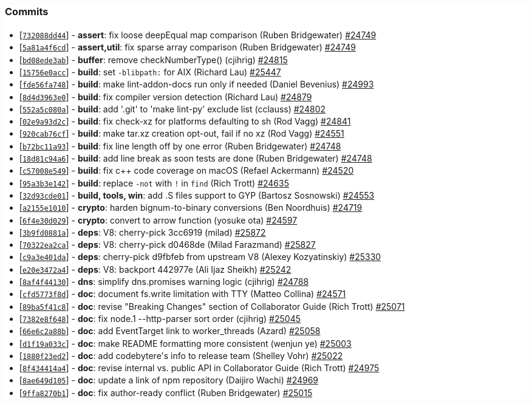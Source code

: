 ### Commits

* [[`732088dd44`](https://github.com/nodejs/node/commit/732088dd44)] - **assert**: fix loose deepEqual map comparison (Ruben Bridgewater) [#24749](https://github.com/nodejs/node/pull/24749)
* [[`5a81a4f6cd`](https://github.com/nodejs/node/commit/5a81a4f6cd)] - **assert,util**: fix sparse array comparison (Ruben Bridgewater) [#24749](https://github.com/nodejs/node/pull/24749)
* [[`bd08ede3ab`](https://github.com/nodejs/node/commit/bd08ede3ab)] - **buffer**: remove checkNumberType() (cjihrig) [#24815](https://github.com/nodejs/node/pull/24815)
* [[`15756e0acc`](https://github.com/nodejs/node/commit/15756e0acc)] - **build**: set `-blibpath:` for AIX (Richard Lau) [#25447](https://github.com/nodejs/node/pull/25447)
* [[`fde56fa748`](https://github.com/nodejs/node/commit/fde56fa748)] - **build**: make lint-addon-docs run only if needed (Daniel Bevenius) [#24993](https://github.com/nodejs/node/pull/24993)
* [[`8d4d3963e0`](https://github.com/nodejs/node/commit/8d4d3963e0)] - **build**: fix compiler version detection (Richard Lau) [#24879](https://github.com/nodejs/node/pull/24879)
* [[`552a5c080a`](https://github.com/nodejs/node/commit/552a5c080a)] - **build**: add '.git' to 'make lint-py' exclude list (cclauss) [#24802](https://github.com/nodejs/node/pull/24802)
* [[`02e9a93d2c`](https://github.com/nodejs/node/commit/02e9a93d2c)] - **build**: fix check-xz for platforms defaulting to sh (Rod Vagg) [#24841](https://github.com/nodejs/node/pull/24841)
* [[`920cab76cf`](https://github.com/nodejs/node/commit/920cab76cf)] - **build**: make tar.xz creation opt-out, fail if no xz (Rod Vagg) [#24551](https://github.com/nodejs/node/pull/24551)
* [[`b72bc11a93`](https://github.com/nodejs/node/commit/b72bc11a93)] - **build**: fix line length off by one error (Ruben Bridgewater) [#24748](https://github.com/nodejs/node/pull/24748)
* [[`18d81c94a6`](https://github.com/nodejs/node/commit/18d81c94a6)] - **build**: add line break as soon tests are done (Ruben Bridgewater) [#24748](https://github.com/nodejs/node/pull/24748)
* [[`c57008e549`](https://github.com/nodejs/node/commit/c57008e549)] - **build**: fix c++ code coverage on macOS (Refael Ackermann) [#24520](https://github.com/nodejs/node/pull/24520)
* [[`95a3b3e142`](https://github.com/nodejs/node/commit/95a3b3e142)] - **build**: replace `-not` with `!` in `find` (Rich Trott) [#24635](https://github.com/nodejs/node/pull/24635)
* [[`32d93cde01`](https://github.com/nodejs/node/commit/32d93cde01)] - **build, tools, win**: add .S files support to GYP (Bartosz Sosnowski) [#24553](https://github.com/nodejs/node/pull/24553)
* [[`a2155e1010`](https://github.com/nodejs/node/commit/a2155e1010)] - **crypto**: harden bignum-to-binary conversions (Ben Noordhuis) [#24719](https://github.com/nodejs/node/pull/24719)
* [[`6f4e30d029`](https://github.com/nodejs/node/commit/6f4e30d029)] - **crypto**: convert to arrow function (yosuke ota) [#24597](https://github.com/nodejs/node/pull/24597)
* [[`3b9fd0881a`](https://github.com/nodejs/node/commit/3b9fd0881a)] - **deps**: V8: cherry-pick 3cc6919 (milad) [#25872](https://github.com/nodejs/node/pull/25872)
* [[`70322ea2ca`](https://github.com/nodejs/node/commit/70322ea2ca)] - **deps**: V8: cherry-pick d0468de (Milad Farazmand) [#25827](https://github.com/nodejs/node/pull/25827)
* [[`c9a3e401da`](https://github.com/nodejs/node/commit/c9a3e401da)] - **deps**: cherry-pick d9fbfeb from upstream V8 (Alexey Kozyatinskiy) [#25330](https://github.com/nodejs/node/pull/25330)
* [[`e20e3472a4`](https://github.com/nodejs/node/commit/e20e3472a4)] - **deps**: V8: backport 442977e (Ali Ijaz Sheikh) [#25242](https://github.com/nodejs/node/pull/25242)
* [[`8af4f44130`](https://github.com/nodejs/node/commit/8af4f44130)] - **dns**: simplify dns.promises warning logic (cjihrig) [#24788](https://github.com/nodejs/node/pull/24788)
* [[`cfd5773f8d`](https://github.com/nodejs/node/commit/cfd5773f8d)] - **doc**: document fs.write limitation with TTY (Matteo Collina) [#24571](https://github.com/nodejs/node/pull/24571)
* [[`89ba5f41c8`](https://github.com/nodejs/node/commit/89ba5f41c8)] - **doc**: revise "Breaking Changes" section of Collaborator Guide (Rich Trott) [#25071](https://github.com/nodejs/node/pull/25071)
* [[`7382e8f648`](https://github.com/nodejs/node/commit/7382e8f648)] - **doc**: fix node.1 --http-parser sort order (cjihrig) [#25045](https://github.com/nodejs/node/pull/25045)
* [[`66e6c2a88b`](https://github.com/nodejs/node/commit/66e6c2a88b)] - **doc**: add EventTarget link to worker\_threads (Azard) [#25058](https://github.com/nodejs/node/pull/25058)
* [[`d1f19a033c`](https://github.com/nodejs/node/commit/d1f19a033c)] - **doc**: make README formatting more consistent (wenjun ye) [#25003](https://github.com/nodejs/node/pull/25003)
* [[`1880f23ed2`](https://github.com/nodejs/node/commit/1880f23ed2)] - **doc**: add codebytere's info to release team (Shelley Vohr) [#25022](https://github.com/nodejs/node/pull/25022)
* [[`8f434414a4`](https://github.com/nodejs/node/commit/8f434414a4)] - **doc**: revise internal vs. public API in Collaborator Guide (Rich Trott) [#24975](https://github.com/nodejs/node/pull/24975)
* [[`8ae649d105`](https://github.com/nodejs/node/commit/8ae649d105)] - **doc**: update a link of npm repository (Daijiro Wachi) [#24969](https://github.com/nodejs/node/pull/24969)
* [[`9ffa8270b1`](https://github.com/nodejs/node/commit/9ffa8270b1)] - **doc**: fix author-ready conflict (Ruben Bridgewater) [#25015](https://github.com/nodejs/node/pull/25015)